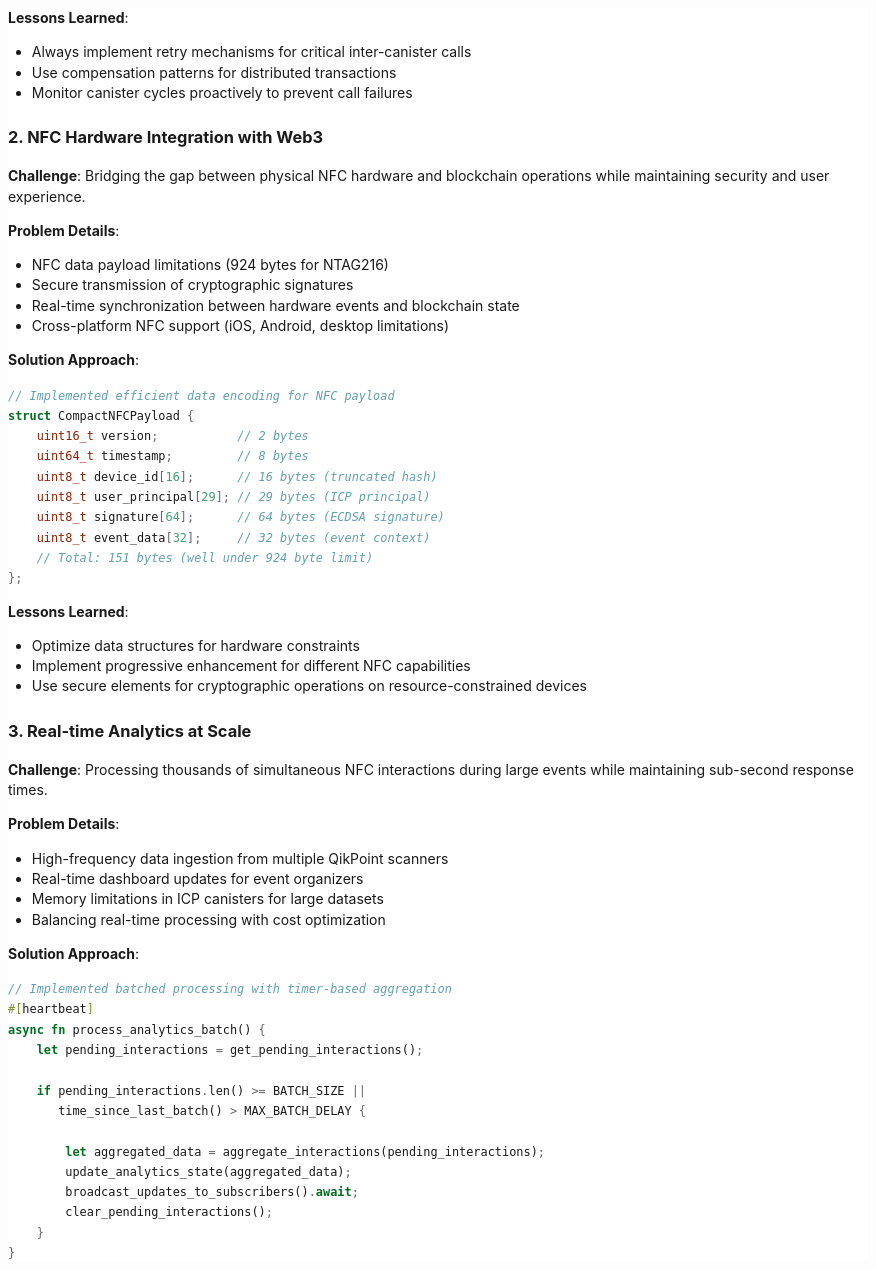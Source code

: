 **Lessons Learned**:
- Always implement retry mechanisms for critical inter-canister calls
- Use compensation patterns for distributed transactions
- Monitor canister cycles proactively to prevent call failures

### 2. NFC Hardware Integration with Web3

**Challenge**: Bridging the gap between physical NFC hardware and blockchain operations while maintaining security and user experience.

**Problem Details**:
- NFC data payload limitations (924 bytes for NTAG216)
- Secure transmission of cryptographic signatures
- Real-time synchronization between hardware events and blockchain state
- Cross-platform NFC support (iOS, Android, desktop limitations)

**Solution Approach**:
```cpp
// Implemented efficient data encoding for NFC payload
struct CompactNFCPayload {
    uint16_t version;           // 2 bytes
    uint64_t timestamp;         // 8 bytes  
    uint8_t device_id[16];      // 16 bytes (truncated hash)
    uint8_t user_principal[29]; // 29 bytes (ICP principal)
    uint8_t signature[64];      // 64 bytes (ECDSA signature)
    uint8_t event_data[32];     // 32 bytes (event context)
    // Total: 151 bytes (well under 924 byte limit)
};
```

**Lessons Learned**:
- Optimize data structures for hardware constraints
- Implement progressive enhancement for different NFC capabilities
- Use secure elements for cryptographic operations on resource-constrained devices

### 3. Real-time Analytics at Scale

**Challenge**: Processing thousands of simultaneous NFC interactions during large events while maintaining sub-second response times.

**Problem Details**:
- High-frequency data ingestion from multiple QikPoint scanners
- Real-time dashboard updates for event organizers
- Memory limitations in ICP canisters for large datasets
- Balancing real-time processing with cost optimization

**Solution Approach**:
```rust
// Implemented batched processing with timer-based aggregation
#[heartbeat]
async fn process_analytics_batch() {
    let pending_interactions = get_pending_interactions();
    
    if pending_interactions.len() >= BATCH_SIZE || 
       time_since_last_batch() > MAX_BATCH_DELAY {
        
        let aggregated_data = aggregate_interactions(pending_interactions);
        update_analytics_state(aggregated_data);
        broadcast_updates_to_subscribers().await;
        clear_pending_interactions();
    }
}
```
